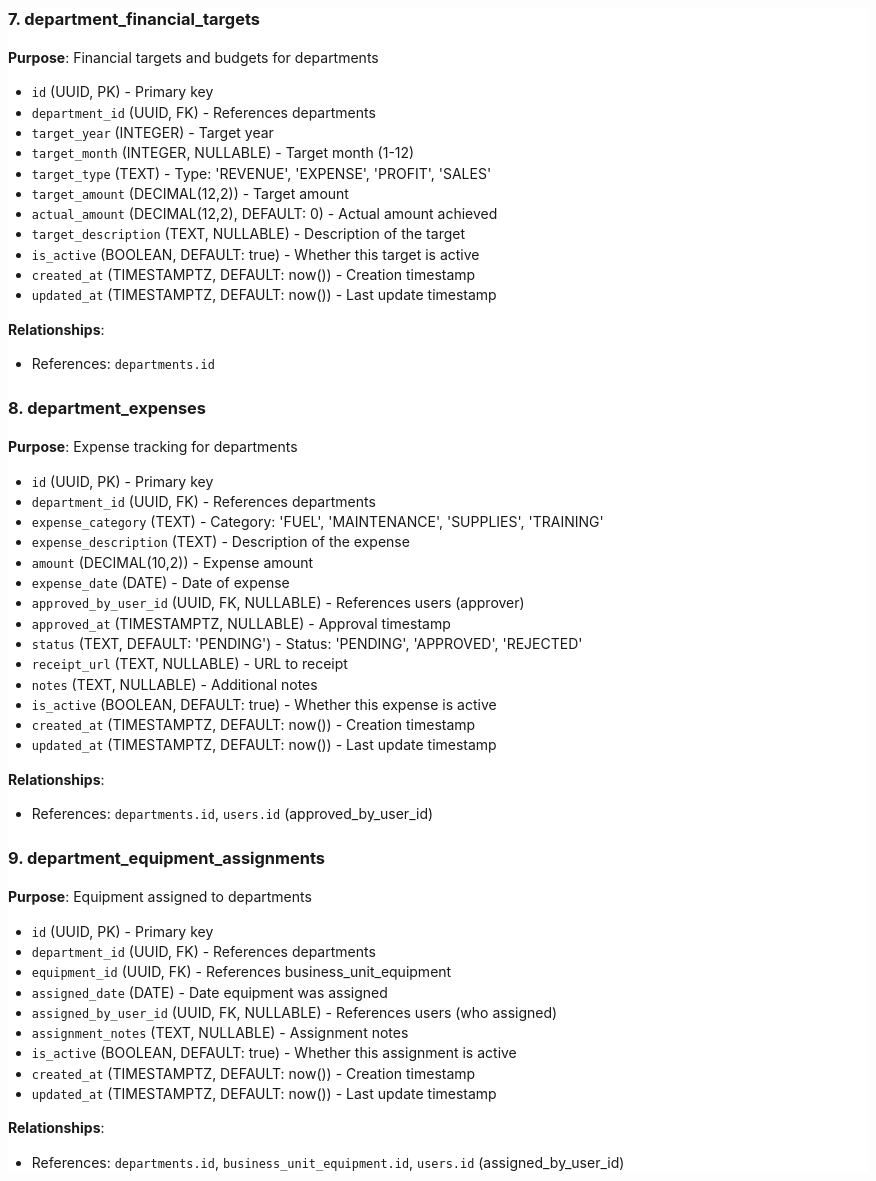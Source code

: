 ### 7. **department_financial_targets**
**Purpose**: Financial targets and budgets for departments
- `id` (UUID, PK) - Primary key
- `department_id` (UUID, FK) - References departments
- `target_year` (INTEGER) - Target year
- `target_month` (INTEGER, NULLABLE) - Target month (1-12)
- `target_type` (TEXT) - Type: 'REVENUE', 'EXPENSE', 'PROFIT', 'SALES'
- `target_amount` (DECIMAL(12,2)) - Target amount
- `actual_amount` (DECIMAL(12,2), DEFAULT: 0) - Actual amount achieved
- `target_description` (TEXT, NULLABLE) - Description of the target
- `is_active` (BOOLEAN, DEFAULT: true) - Whether this target is active
- `created_at` (TIMESTAMPTZ, DEFAULT: now()) - Creation timestamp
- `updated_at` (TIMESTAMPTZ, DEFAULT: now()) - Last update timestamp

**Relationships**:
- References: `departments.id`

### 8. **department_expenses**
**Purpose**: Expense tracking for departments
- `id` (UUID, PK) - Primary key
- `department_id` (UUID, FK) - References departments
- `expense_category` (TEXT) - Category: 'FUEL', 'MAINTENANCE', 'SUPPLIES', 'TRAINING'
- `expense_description` (TEXT) - Description of the expense
- `amount` (DECIMAL(10,2)) - Expense amount
- `expense_date` (DATE) - Date of expense
- `approved_by_user_id` (UUID, FK, NULLABLE) - References users (approver)
- `approved_at` (TIMESTAMPTZ, NULLABLE) - Approval timestamp
- `status` (TEXT, DEFAULT: 'PENDING') - Status: 'PENDING', 'APPROVED', 'REJECTED'
- `receipt_url` (TEXT, NULLABLE) - URL to receipt
- `notes` (TEXT, NULLABLE) - Additional notes
- `is_active` (BOOLEAN, DEFAULT: true) - Whether this expense is active
- `created_at` (TIMESTAMPTZ, DEFAULT: now()) - Creation timestamp
- `updated_at` (TIMESTAMPTZ, DEFAULT: now()) - Last update timestamp

**Relationships**:
- References: `departments.id`, `users.id` (approved_by_user_id)

### 9. **department_equipment_assignments**
**Purpose**: Equipment assigned to departments
- `id` (UUID, PK) - Primary key
- `department_id` (UUID, FK) - References departments
- `equipment_id` (UUID, FK) - References business_unit_equipment
- `assigned_date` (DATE) - Date equipment was assigned
- `assigned_by_user_id` (UUID, FK, NULLABLE) - References users (who assigned)
- `assignment_notes` (TEXT, NULLABLE) - Assignment notes
- `is_active` (BOOLEAN, DEFAULT: true) - Whether this assignment is active
- `created_at` (TIMESTAMPTZ, DEFAULT: now()) - Creation timestamp
- `updated_at` (TIMESTAMPTZ, DEFAULT: now()) - Last update timestamp

**Relationships**:
- References: `departments.id`, `business_unit_equipment.id`, `users.id` (assigned_by_user_id)
